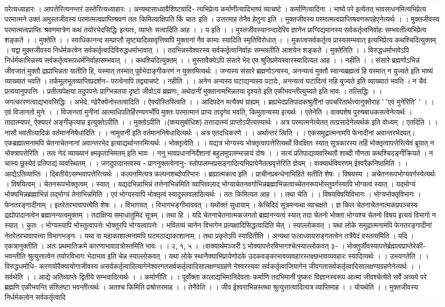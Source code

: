 परेत्यध्याहारः । आपत्तेरित्यनन्तरं उस्तेरित्यध्याहारः । अन्यथासाध्यावैशिष्ट्यादि- त्यभिप्रेत्य
कर्माणीत्यादिभाष्यं व्याचष्टे । कर्माणित्यादिना । भाष्ये परे इत्येतत् भावसाधनमित्यभिप्रेत्य
परमात्मने उक्तं अमुस्तजीवस्य परमात्मत्वप्राप्तिश्रवणं ततः किमित्याक्षिपति किं चातः इति ।
उत्तरमाह तेनैव हेतुना इति । मुक्तजीवस्य परमात्मत्वप्राप्तिश्रवणरूपहेएनेत्यर्थः । । मुक्तजीवस्य
परमात्मत्वप्राप्तिः श्रवणमात्रेण कथं तयोरभेदसिद्धिः इत्यतः, व्याप्तेः सत्वादिति आह । । य इति । ।
मुस्तजीवस्यानन्दादेरिव ज्ञानेन प्राग्विद्यमानस्य सर्वकर्तृत्वनिर्वाहः सम्भवतीत्यभिप्रेत्य शङ्कते । ।
मुक्तेति । । स्वाधिकानन्द सम्प्राप्तौ सृष्ट्यादिव्यावृत्तिष्वपि मुक्तानां नैव कामाः स्यादिति
स्मृतिविरोधात् । । मुकात्वसर्वकर्तृत्व प्रास्यसम्भवात् इत्यभिप्रेत्य कथश्चिदित्युक्तम् । यद्वा
मुक्तजीवस्य निर्धर्मकत्वेन सर्वकर्तृत्वादिविरुद्धधर्माभावात् । । तदभिन्नस्येश्वरस्य सर्वकर्तृत्वानिर्वाहः
सम्भवतीति आशयेन शङ्कते । मुक्तेतिति । । विरुद्धधर्माभावेऽपि निर्धर्मकाभिन्नस्य
सर्वकर्तृत्वरूपधर्मनिर्वाहासम्भवात् । । कथश्चिदित्युक्तम् । । मुस्तावैक्येऽपि संसारे भेद एव
श्रुतिप्रमेयस्वारस्यादित्यत आह । । नहीति । । संसारे ब्रह्मणोऽभिन्नं जीवजातं मुक्तौ द्रह्याभिन्नता
यातीति हि, यस्मात् तस्मात् पूर्वभेदाङ्गीकरणं न युक्तमित्यर्थः । जन्यस्य संसारे ब्रह्मणोऽन्यस्य,
अनन्यत्वं मुक्तौ स्वान्यब्रह्मत्वं हि यस्मात् न युज्यते इति भाष्यं व्याख्यातं भवति ।
तर्कमूलभूतव्याप्तिप्रदर्शन- परत्वेनापि तद्व्याचष्टे । नहीति । । अनेन अन्यस्य घटाद्यन्यस्य पटादेः,
अनन्यत्वं घटादित्वं नहि युज्यते इति व्याख्यातं भवति । न चैवं प्रत्ययानुपपत्तिः । प्रतीत्यपेक्षया
तदुपपत्तेः प्राग्भिन्नतया दृष्टो जीवोऽयं ब्रह्मणः, अथेदानीं मुक्तानामभिन्नतया दृश्यते इति
एकीभवन्तीत्युच्यते इति भावः ।
तत्सिद्धिः । । जगत्कारणत्वाद्यभावसिद्धिः । अभेदे. ण्ढेरैक्येनोस्तत्वादिति । ऐक्योस्तिस्त्विति
। । आदिपदेन मत्यैक्यं ग्राह्यम् । ब्रह्यभेदप्रतिपादकश्रुतीनां उपचरितार्थत्त्वानुक्तेराह ' 'एवं
मुनेरिति' ' । । एवं विजानतो मुनेः । । विजानतां मुनीनां आत्माधिपतिर्हिरण्यगर्भोपि मुक्तः
परमात्मानं प्राप्य तादृगेव भवति, किमुतान्यस्य इत्यर्थः । एतेनेति । वाक्यशेष
पुरुषबाधकसत्वेनेत्यर्थः । तादात्म्यपरं, ऐक्यपरं अङ्गीकृत्याह इत्युक्तेऽपीति । । मुक्तोऽपीति ।(क्त्यसुबोधिश)
तत्तादात्म्यं प्राप्तोऽपीत्यस्यार्थः । अत्र परमात्मनेत्येतत् तत्प्रसादेनेत्यर्थकं इति वोध्यम् । एतदिति
। । नासौ भवतीत्यादिकं वर्तमाननिषेधादिति । । नामुवानी इति वर्तमाननिषेधादित्यर्थः । अत्र
एतदधिकरणे । । अर्थान्तरं त्विति । । एकसमुद्रात्मनामपि फेनादीनां अवान्तरभेदवत्।
एकब्रह्मात्मनामपि चेतनाचेतनानां अवान्तरभेद इत्याद्यर्थान्तरमित्यर्थः । भोक्तृत्वेति । । यद्यत्र
भोग्यस्य भोक्तृत्वापत्तेरित्यर्थो विवक्षितः स्यात् सूत्रकारस्य तर्हि भोक्तृत्वापत्तेरित्येवं ब्रूयात् न
भोक्त्रापत्तेरिति । ततः नेदं व्याख्यानं क्ष्मकृताभिमतम् इति भावः । ननु भावप्रधाननिर्देशानां
बहुलमुपलम्भान्नायं दोषः । । सत्यं प्रतिपाद्यव्यवस्थितौ शाब्दी गौणता कथश्चिदङ्गीक्रियते । न
चास्य छूस्येदं प्रतिपाद्यं व्यवस्थितम् । । जगदुपादानत्वस्य - प्रागनुक्तत्वेनानु-
स्तोपालम्भप्रसङ्गादित्यभिप्रायेनैतत्ग्रवृत्तेरिति ज्ञेयम् ।
वाक्यार्थविवरणम्
ईश्वरैकनिष्ठमिति । । आद्येऽतिव्याप्तिः । द्बितीयेऽसम्भवापत्तेरित्यर्थः । कल्पनमित्यत्र
कल्पनशब्दोपरिभारः । ब्रह्यात्मकत्व इति । प्राचीनप्रबन्धेनाभिहिते सतीति शेषः । विषयस्य ।
अचेतनरूपभोग्यवर्गस्येत्यर्थः । विषयित्वम् । चेतनरूपभोक्तृत्वम् । स्यात् । यद्यदभिन्नाभिन्नं
तत्तेनाभिन्नमिति व्याप्तिवलाद् भोग्याचेतनवर्गाभिन्नब्रह्माभिन्नत्वाच्चेतनरूपभोस्तुवर्गस्यापि
भोग्यत्वं स्यात् । यद्भोग्यं भोक्यभिन्नब्रह्माभिन्नं तद्भोग्यं तेनाभिन्नमिति । एवं भोग्यस्यापि
भोक्तृत्वं स्यादुस्तवलादित्यर्थः । ततः किमित्यत आह । । तथा चेति । । विषयविषयिविभागः ।
भोग्यभोक्तृविभागः । फेनतरङ्गादीनाम् । इतरेतरभावापत्त्वेति शेषः । । विभागवत् ।
विभागभङ्गीभाववत् । यथोक्तं सुधायाम् । केचिदिदं सूत्रमन्यथा व्याचक्षते । ज्ञ किल
चेतनाचेतनात्मकप्रपञ्चस्य द्रह्योपादानत्वेन ब्रह्मानन्यत्वमुक्तम् । तदाक्षिप्य समाधातुमिदं सूत्रम् ।
तथा हि । यदि चेतनाचेतनात्मकजगतो ब्रह्मानन्यत्वं स्यात् तदा चेतनो भोक्ता भोग्यश्च चेतनो
विषय इत्ययं विभागो न स्यात् । कुतः । भोग्यस्यापि भोस्तुत्वापत्तेः भोक्तुरपि भोग्यत्वापत्तेः ।
भवितव्यं चानेन विभागेन प्रत्यक्षादिसिद्धत्वादिति चेत् । स्याल्लोकवत् । यथा लोके
समुद्रात्मनामपि फेनतरङ्गादीनां नेतरेतरभावापत्त्वा विभागभङ्गः । यथा वा महाकाशात्मनामपि
घटमठाद्याकाशानाम् । तथा प्रकृतेऽपि स्यादितीति । अन्यथा फलाध्यायसङ्गतत्वेन तत्रैवेदं
वस्तव्यमिति । यदि । एकत्रानुक्तीति । अतः प्रथमातिक्रमे कारणाभावादत्रोस्तमिति
भावः । । २, १, ५ । ।वाक्यार्थमञ्जरी
ऽ भोक्यापत्तेरविभागश्चेत्स्याल्लोकवत् ३- । भोक्तुर्जीवस्यापत्तेर्ब्रह्मत्वप्राप्तेरेकी- भवन्तीति
श्रुत्युत्तात्वेन तयोरविभागः भेदाभाव इति चेन्न स्याल्लोकवत् । यथा लोके स्थानैक्याभिप्रायेणोदके
उदकवङ्काभावव्यवहारस्तक्ष्छभावव्यवहारः स्यादित्यर्थः । । उभयगतेति । । विरुद्धधर्माधि-
करणयोरैक्यायोगाजीवस्य असर्वकर्तृत्वादित्यागेनेश्वरगतसर्वकर्तृत्वादिसालक्षण्यग्रहणे नेश्वरस्यवा
सर्वकर्तृत्वाजियागेन जीवगतासर्वकर्तृत्वादिसालक्षण्यग्रहणेनेत्यर्थः । । सर्वथेति । । आद्ये अतिव्याप्तेः
द्वितीये सम्भवादित्यर्थः । । कर्माणीति । । पूर्वोक्ता कालाद्यभिमानिदेवताः कर्माणि तदभिमानी
पुष्करः विज्ञानस्वरूप आत्मा जीवश्चेत्येते सर्वे अव्यये परे ब्रह्मणि एकीभवन्ति संश्लिष्टा
भवन्तीत्यर्थः । अतश्च किमिति प्रश्रोत्तरमाह । । तेनैवेति । । जीव ईश्वराभिन्नस्तथा
श्रुत्युत्तात्वादित्यत्र व्याप्तिमाह । । योयथेति । । मुक्तजीवस्य निर्धर्मकत्वेन सर्वकर्तृत्वादि